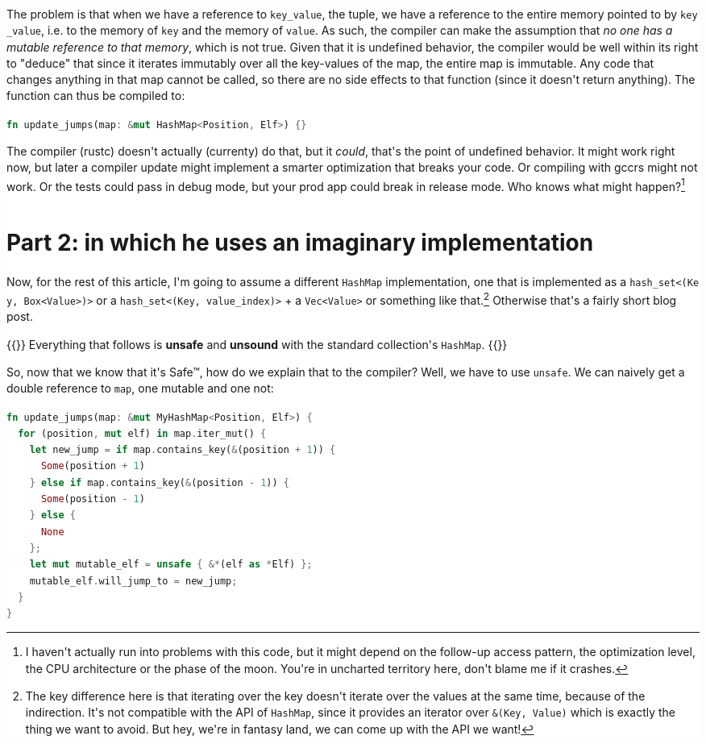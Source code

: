 The problem is that when we have a reference to `key_value`, the tuple, we have
a reference to the entire memory pointed to by `key_value`, i.e. to the memory
of `key` and the memory of `value`. As such, the compiler can make the
assumption that _no one has a mutable reference to that memory_, which is not
true. Given that it is undefined behavior, the compiler would be well within its
right to "deduce" that since it iterates immutably over all the key-values of
the map, the entire map is immutable. Any code that changes anything in that map
cannot be called, so there are no side effects to that function (since it
doesn't return anything). The function can thus be compiled to:

```rust
fn update_jumps(map: &mut HashMap<Position, Elf>) {}
```

The compiler (rustc) doesn't actually (currenty) do that, but it _could_, that's
the point of undefined behavior. It might work right now, but later a compiler
update might implement a smarter optimization that breaks your code. Or
compiling with gccrs might not work. Or the tests could pass in debug mode, but
your prod app could break in release mode. Who knows what might happen?[^safe]

[^safe]: I haven't actually run into problems with this code, but it might
  depend on the follow-up access pattern, the optimization level, the
  CPU architecture or the phase of the moon. You're in uncharted territory here,
  don't blame me if it crashes.

# Part 2: in which he uses an imaginary implementation

Now, for the rest of this article, I'm going to assume a different `HashMap`
implementation, one that is implemented as a `hash_set<(Key, Box<Value>)>` or a
`hash_set<(Key, value_index)>` + a `Vec<Value>` or something like that.[^box]
Otherwise that's a fairly short blog post.

[^box]: The key difference here is that iterating over the key doesn't iterate
  over the values at the same time, because of the indirection. It's not
  compatible with the API of `HashMap`, since it provides an iterator over
  `&(Key, Value)` which is exactly the thing we want to avoid. But hey, we're in
  fantasy land, we can come up with the API we want!

{{<warning>}}
Everything that follows is **unsafe** and **unsound** with the standard
collection's `HashMap`.
{{</warning>}}

So, now that we know that it's Safe&trade;, how do we explain that to the compiler?
Well, we have to use `unsafe`. We can naively get a double reference to `map`,
one mutable and one not:

```rust
fn update_jumps(map: &mut MyHashMap<Position, Elf>) {
  for (position, mut elf) in map.iter_mut() {
    let new_jump = if map.contains_key(&(position + 1)) {
      Some(position + 1)
    } else if map.contains_key(&(position - 1)) {
      Some(position - 1)
    } else {
      None
    };
    let mut mutable_elf = unsafe { &*(elf as *Elf) };
    mutable_elf.will_jump_to = new_jump;
  }
}
```


[^1]: I ended up with just a very big array with plenty of space, and no dynamic
[^2]: There are better ways to model the problem, including separating the
[^clone_view]: Yes, we can just copy the reference. It's okay to have several immutable
[^clone_accessor]: No, that would lead to multiple _mutable_ references to the map.
[^debug]: No for both, since that would require at some point to have an immutable